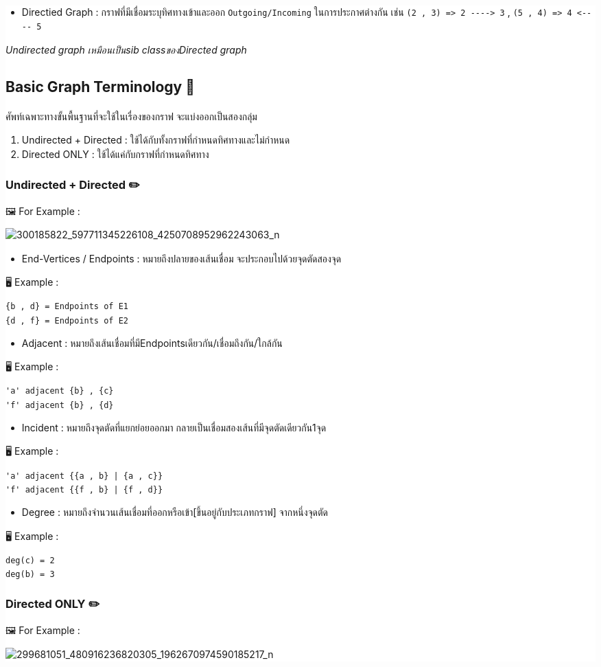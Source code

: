 - Directied Graph : กราฟที่มีเชื่อมระบุทิศทางเข้าและออก `Outgoing/Incoming` ในการประกาศต่างกัน เช่น 
`(2 , 3) => 2 ----> 3` , `(5 , 4) => 4 <---- 5 `

*Undirected graph เหมือนเป็นsib classของDirected graph*

## Basic Graph Terminology :page_with_curl:

ศัพท์เฉพาะทางขั้นพื้นฐานที่จะใช้ในเรื่องของกราฟ จะแบ่งออกเป็นสองกลุ่ม 
1. Undirected + Directed : ใช้ได้กับทั้งกราฟที่กำหนดทิศทางและไม่กำหนด 
2. Directed ONLY : ใช้ได้แค่กับกราฟที่กำหนดทิศทาง 

### Undirected + Directed :pencil2:

:framed_picture: For Example : 

![300185822_597711345226108_4250708952962243063_n](https://user-images.githubusercontent.com/86911299/186439014-081b432c-607f-4af1-bc8e-712e374a5689.jpg)

- End-Vertices / Endpoints : หมายถึงปลายของเส้นเชื่อม จะประกอบไปด้วยจุดตัดสองจุด 

:desktop_computer: Example :

```
{b , d} = Endpoints of E1
{d , f} = Endpoints of E2
```

- Adjacent : หมายถึงเส้นเชื่อมที่มีEndpointsเดียวกัน/เชื่อมถึงกัน/ใกล้กัน

:desktop_computer: Example :

```
'a' adjacent {b} , {c} 
'f' adjacent {b} , {d}
```

- Incident : หมายถึงจุดตัดที่แยกย่อยออกมา กลายเป็นเชื่อมสองเส้นที่มีจุดตัดเดียวกัน1จุด

:desktop_computer: Example :

```
'a' adjacent {{a , b} | {a , c}} 
'f' adjacent {{f , b} | {f , d}}
```

- Degree : หมายถึงจำนวนเส้นเชื่อมที่ออกหรือเข้า[ขึ้นอยู่กับประเภทกราฟ] จากหนึ่งจุดตัด 

:desktop_computer: Example :

```
deg(c) = 2
deg(b) = 3
```

### Directed ONLY :pencil2:

:framed_picture: For Example : 

![299681051_480916236820305_1962670974590185217_n](https://user-images.githubusercontent.com/86911299/186442076-2986dd70-9223-4daa-996c-9032027650e3.jpg)
